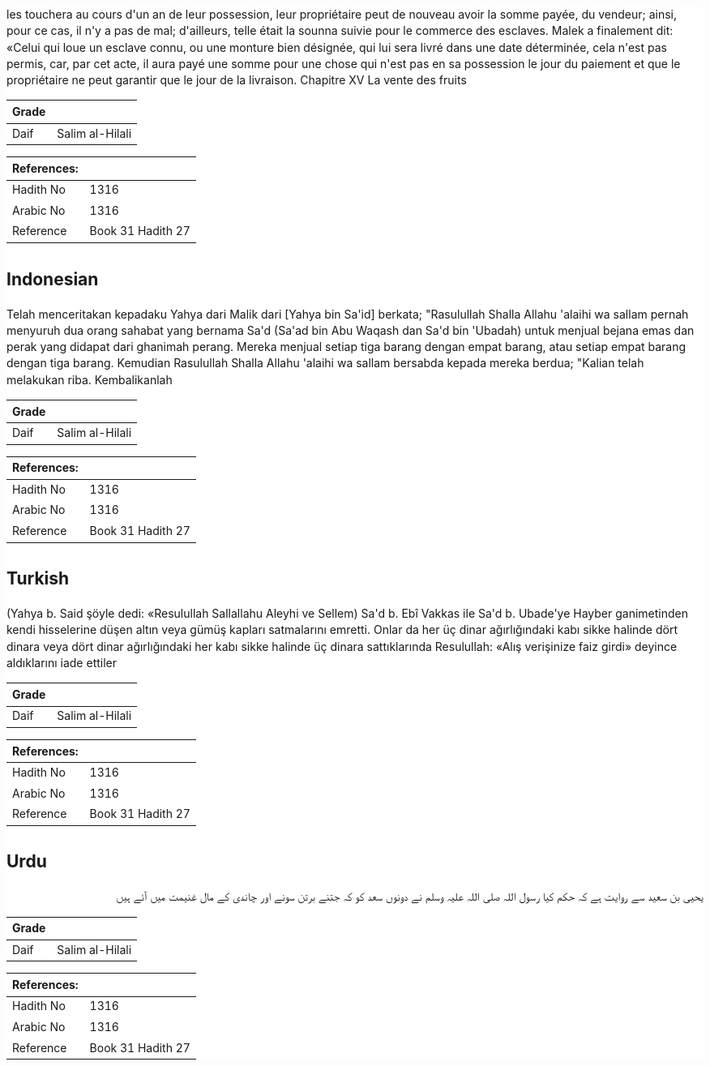 les touchera au cours d'un an de leur possession, leur propriétaire peut de nouveau avoir la somme payée, du vendeur; ainsi, pour ce cas, il n'y a pas de mal; d'ailleurs, telle était la sounna suivie pour le commerce des esclaves. Malek a finalement dit: «Celui qui loue un esclave connu, ou une monture bien désignée, qui lui sera livré dans une date déterminée, cela n'est pas permis, car, par cet acte, il aura payé une somme pour une chose qui n'est pas en sa possession le jour du paiement et que le propriétaire ne peut garantir que le jour de la livraison. Chapitre XV La vente des fruits
</div>
<div style={{backgroundColor:'#f8f9fa',padding:20, marginBottom: 10}}><table> <thead> <tr> <th>Grade</th> <th></th> </tr> </thead> <tbody> <tr><td>Daif</td><td>Salim al-Hilali</td></tr></tbody></table><table> <thead> <tr> <th>References:</th> <th></th> </tr> </thead> <tbody><tr><td>Hadith No</td><td>1316</td></tr><tr><td>Arabic No</td><td>1316</td></tr><tr><td>Reference</td><td>Book 31 Hadith 27</td></tr></tbody></table></div>

## Indonesian


<div dir="ltr" lang="id" style={{fontSize:'larger',backgroundColor:'#f8f9fa',padding:20}}>
Telah menceritakan kepadaku Yahya dari Malik dari [Yahya bin Sa'id] berkata; "Rasulullah Shalla Allahu 'alaihi wa sallam pernah menyuruh dua orang sahabat yang bernama Sa'd (Sa'ad bin Abu Waqash dan Sa'd bin 'Ubadah) untuk menjual bejana emas dan perak yang didapat dari ghanimah perang. Mereka menjual setiap tiga barang dengan empat barang, atau setiap empat barang dengan tiga barang. Kemudian Rasulullah Shalla Allahu 'alaihi wa sallam bersabda kepada mereka berdua; "Kalian telah melakukan riba. Kembalikanlah
</div>
<div style={{backgroundColor:'#f8f9fa',padding:20, marginBottom: 10}}><table> <thead> <tr> <th>Grade</th> <th></th> </tr> </thead> <tbody> <tr><td>Daif</td><td>Salim al-Hilali</td></tr></tbody></table><table> <thead> <tr> <th>References:</th> <th></th> </tr> </thead> <tbody><tr><td>Hadith No</td><td>1316</td></tr><tr><td>Arabic No</td><td>1316</td></tr><tr><td>Reference</td><td>Book 31 Hadith 27</td></tr></tbody></table></div>

## Turkish


<div dir="ltr" lang="tr" style={{fontSize:'larger',backgroundColor:'#f8f9fa',padding:20}}>
(Yahya b. Said şöyle dedi: «Resulullah Sallallahu Aleyhi ve Sellem) Sa'd b. Ebî Vakkas ile Sa'd b. Ubade'ye Hayber ganimetinden kendi hisselerine düşen altın veya gümüş kapları satmalarını emretti. Onlar da her üç dinar ağırlığındaki kabı sikke halinde dört dinara veya dört dinar ağırlığındaki her kabı sikke halinde üç dinara sattıklarında Resulullah: «Alış verişinize faiz girdi» deyince aldıklarını iade ettiler
</div>
<div style={{backgroundColor:'#f8f9fa',padding:20, marginBottom: 10}}><table> <thead> <tr> <th>Grade</th> <th></th> </tr> </thead> <tbody> <tr><td>Daif</td><td>Salim al-Hilali</td></tr></tbody></table><table> <thead> <tr> <th>References:</th> <th></th> </tr> </thead> <tbody><tr><td>Hadith No</td><td>1316</td></tr><tr><td>Arabic No</td><td>1316</td></tr><tr><td>Reference</td><td>Book 31 Hadith 27</td></tr></tbody></table></div>

## Urdu


<div dir="rtl" lang="ur" style={{fontSize:'larger',backgroundColor:'#f8f9fa',padding:20}}>
یحیی بن سعید سے روایت ہے کہ حکم کیا رسول اللہ صلی اللہ علیہ وسلم نے دونوں سعد کو کہ جتنے برتن سونے اور چاندی کے مال غنیمت میں آئے ہیں
</div>
<div style={{backgroundColor:'#f8f9fa',padding:20, marginBottom: 10}}><table> <thead> <tr> <th>Grade</th> <th></th> </tr> </thead> <tbody> <tr><td>Daif</td><td>Salim al-Hilali</td></tr></tbody></table><table> <thead> <tr> <th>References:</th> <th></th> </tr> </thead> <tbody><tr><td>Hadith No</td><td>1316</td></tr><tr><td>Arabic No</td><td>1316</td></tr><tr><td>Reference</td><td>Book 31 Hadith 27</td></tr></tbody></table></div>